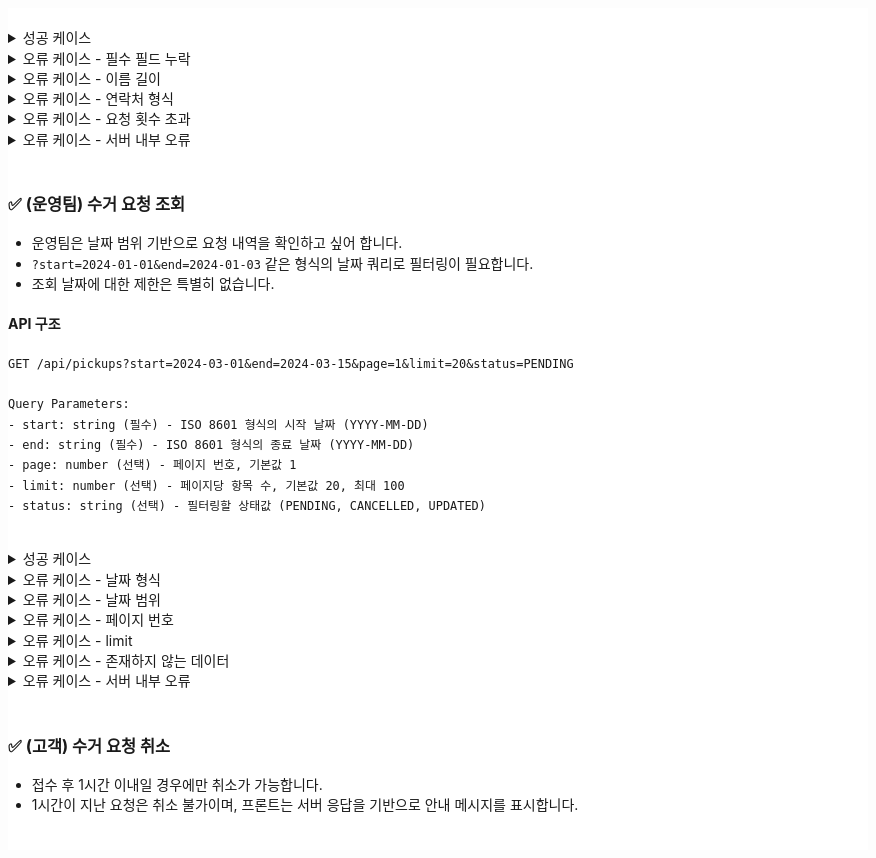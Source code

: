 <br>

<details><summary>성공 케이스</summary></details>

<details><summary>오류 케이스 - 필수 필드 누락</summary></details>

<details><summary>오류 케이스 - 이름 길이</summary></details>

<details><summary>오류 케이스 - 연락처 형식</summary></details>

<details><summary>오류 케이스 - 요청 횟수 초과</summary></details>

<details><summary>오류 케이스 - 서버 내부 오류</summary></details>

<br>

### ✅ (운영팀) 수거 요청 조회

- 운영팀은 날짜 범위 기반으로 요청 내역을 확인하고 싶어 합니다.
- `?start=2024-01-01&end=2024-01-03` 같은 형식의 날짜 쿼리로 필터링이 필요합니다.
- 조회 날짜에 대한 제한은 특별히 없습니다.

#### API 구조

```
GET /api/pickups?start=2024-03-01&end=2024-03-15&page=1&limit=20&status=PENDING

Query Parameters:
- start: string (필수) - ISO 8601 형식의 시작 날짜 (YYYY-MM-DD)
- end: string (필수) - ISO 8601 형식의 종료 날짜 (YYYY-MM-DD)
- page: number (선택) - 페이지 번호, 기본값 1
- limit: number (선택) - 페이지당 항목 수, 기본값 20, 최대 100
- status: string (선택) - 필터링할 상태값 (PENDING, CANCELLED, UPDATED)
```

<br>

<details><summary>성공 케이스</summary></details>

<details><summary>오류 케이스 - 날짜 형식</summary></details>

<details><summary>오류 케이스 - 날짜 범위</summary></details>

<details><summary>오류 케이스 - 페이지 번호</summary></details>

<details><summary>오류 케이스 - limit</summary></details>

<details><summary>오류 케이스 - 존재하지 않는 데이터</summary></details>

<details><summary>오류 케이스 - 서버 내부 오류</summary></details>

<br>

### ✅ (고객) 수거 요청 취소

- 접수 후 1시간 이내일 경우에만 취소가 가능합니다.
- 1시간이 지난 요청은 취소 불가이며, 프론트는 서버 응답을 기반으로 안내 메시지를 표시합니다.

<br>
